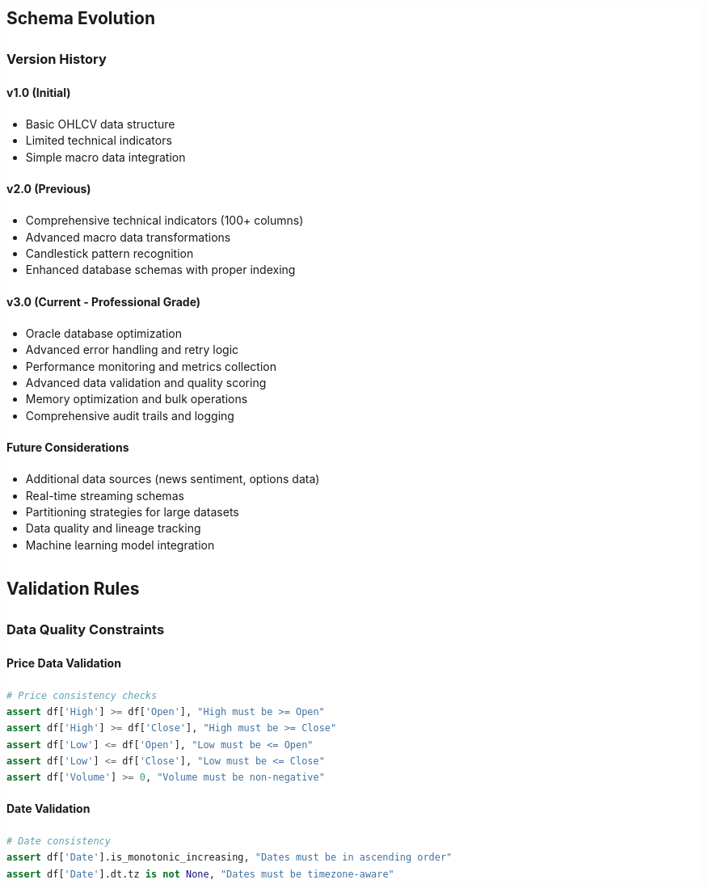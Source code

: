 ## Schema Evolution

### Version History

#### v1.0 (Initial)
- Basic OHLCV data structure
- Limited technical indicators
- Simple macro data integration

#### v2.0 (Previous)
- Comprehensive technical indicators (100+ columns)
- Advanced macro data transformations
- Candlestick pattern recognition
- Enhanced database schemas with proper indexing

#### v3.0 (Current - Professional Grade)
- Oracle database optimization
- Advanced error handling and retry logic
- Performance monitoring and metrics collection
- Advanced data validation and quality scoring
- Memory optimization and bulk operations
- Comprehensive audit trails and logging

#### Future Considerations
- Additional data sources (news sentiment, options data)
- Real-time streaming schemas
- Partitioning strategies for large datasets
- Data quality and lineage tracking
- Machine learning model integration

## Validation Rules

### Data Quality Constraints

#### Price Data Validation
```python
# Price consistency checks
assert df['High'] >= df['Open'], "High must be >= Open"
assert df['High'] >= df['Close'], "High must be >= Close"
assert df['Low'] <= df['Open'], "Low must be <= Open"
assert df['Low'] <= df['Close'], "Low must be <= Close"
assert df['Volume'] >= 0, "Volume must be non-negative"
```

#### Date Validation
```python
# Date consistency
assert df['Date'].is_monotonic_increasing, "Dates must be in ascending order"
assert df['Date'].dt.tz is not None, "Dates must be timezone-aware"
```
